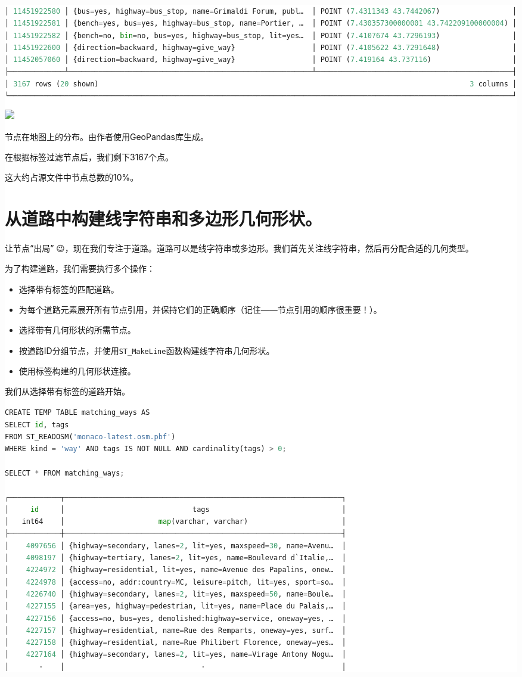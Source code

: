 ```py
│ 11451922580 │ {bus=yes, highway=bus_stop, name=Grimaldi Forum, publ…  │ POINT (7.4311343 43.7442067)                 │
│ 11451922581 │ {bench=yes, bus=yes, highway=bus_stop, name=Portier, …  │ POINT (7.430357300000001 43.742209100000004) │
│ 11451922582 │ {bench=no, bin=no, bus=yes, highway=bus_stop, lit=yes…  │ POINT (7.4107674 43.7296193)                 │
│ 11451922600 │ {direction=backward, highway=give_way}                  │ POINT (7.4105622 43.7291648)                 │
│ 11452057060 │ {direction=backward, highway=give_way}                  │ POINT (7.419164 43.737116)                   │
├─────────────┴─────────────────────────────────────────────────────────┴──────────────────────────────────────────────┤
│ 3167 rows (20 shown)                                                                                       3 columns │
└──────────────────────────────────────────────────────────────────────────────────────────────────────────────────────┘
```

![](../Images/c940d87cb6db1a98fff59db98498049a.png)

节点在地图上的分布。由作者使用GeoPandas库生成。

在根据标签过滤节点后，我们剩下3167个点。

这大约占源文件中节点总数的10%。

# 从道路中构建线字符串和多边形几何形状。

让节点“出局” 😉，现在我们专注于道路。道路可以是线字符串或多边形。我们首先关注线字符串，然后再分配合适的几何类型。

为了构建道路，我们需要执行多个操作：

+   选择带有标签的匹配道路。

+   为每个道路元素展开所有节点引用，并保持它们的正确顺序（记住——节点引用的顺序很重要！）。

+   选择带有几何形状的所需节点。

+   按道路ID分组节点，并使用`ST_MakeLine`函数构建线字符串几何形状。

+   使用标签构建的几何形状连接。

我们从选择带有标签的道路开始。

```py
CREATE TEMP TABLE matching_ways AS 
SELECT id, tags
FROM ST_READOSM('monaco-latest.osm.pbf')
WHERE kind = 'way' AND tags IS NOT NULL AND cardinality(tags) > 0;

SELECT * FROM matching_ways;

┌────────────┬─────────────────────────────────────────────────────────────────┐
│     id     │                              tags                               │
│   int64    │                      map(varchar, varchar)                      │
├────────────┼─────────────────────────────────────────────────────────────────┤
│    4097656 │ {highway=secondary, lanes=2, lit=yes, maxspeed=30, name=Avenu…  │
│    4098197 │ {highway=tertiary, lanes=2, lit=yes, name=Boulevard d`Italie,…  │
│    4224972 │ {highway=residential, lit=yes, name=Avenue des Papalins, onew…  │
│    4224978 │ {access=no, addr:country=MC, leisure=pitch, lit=yes, sport=so…  │
│    4226740 │ {highway=secondary, lanes=2, lit=yes, maxspeed=50, name=Boule…  │
│    4227155 │ {area=yes, highway=pedestrian, lit=yes, name=Place du Palais,…  │
│    4227156 │ {access=no, bus=yes, demolished:highway=service, oneway=yes, …  │
│    4227157 │ {highway=residential, name=Rue des Remparts, oneway=yes, surf…  │
│    4227158 │ {highway=residential, name=Rue Philibert Florence, oneway=yes…  │
│    4227164 │ {highway=secondary, lanes=2, lit=yes, name=Virage Antony Nogu…  │
│       ·    │                                ·                                │
```